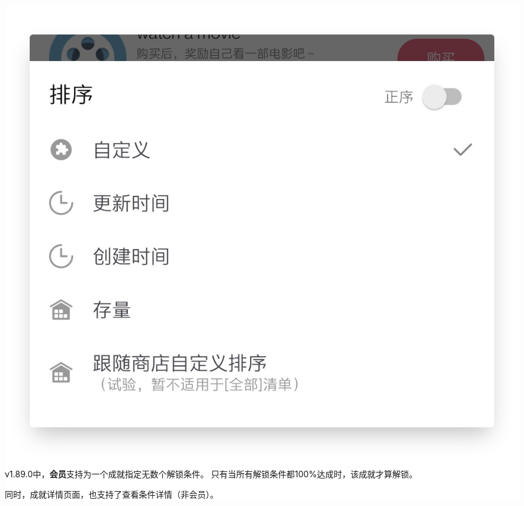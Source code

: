 ![](_media/187/01.png ':size=30%')

v1.89.0中，**会员**支持为一个成就指定无数个解锁条件。
只有当所有解锁条件都100%达成时，该成就才算解锁。

同时，成就详情页面，也支持了查看条件详情（非会员）。
